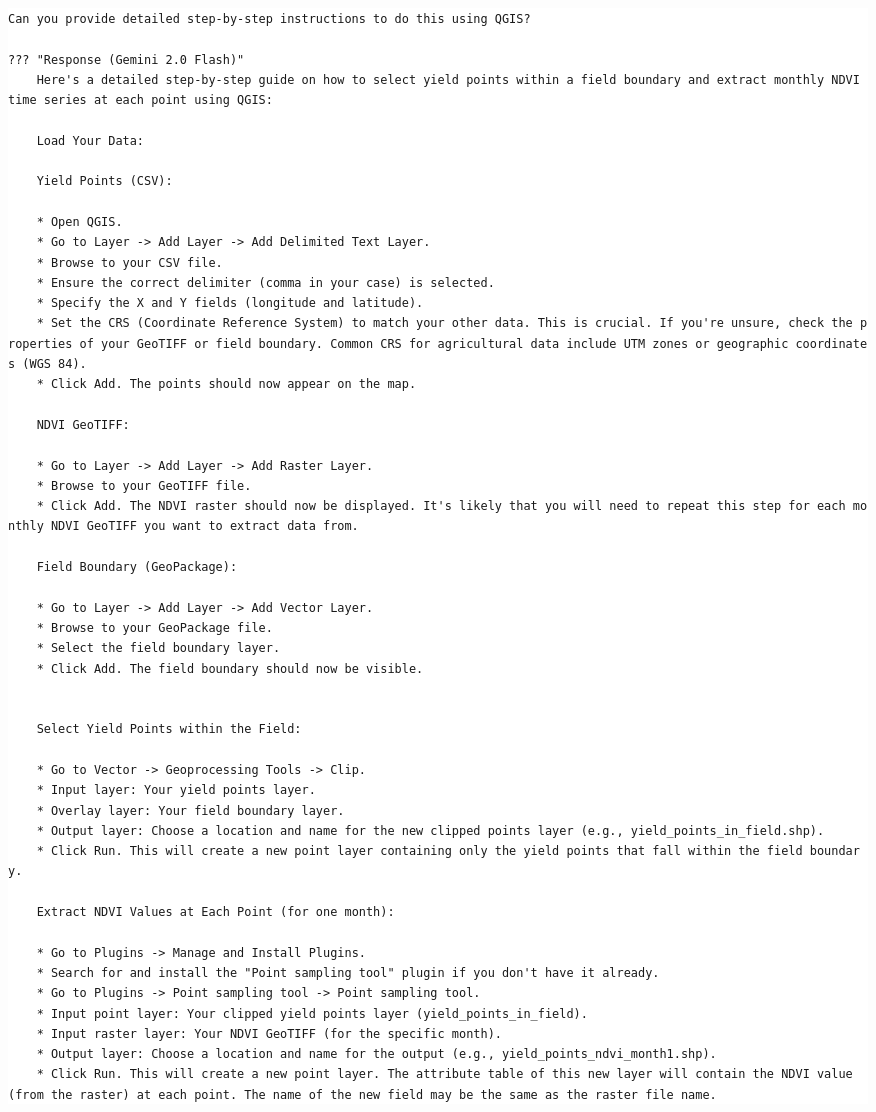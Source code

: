     Can you provide detailed step-by-step instructions to do this using QGIS?

    ??? "Response (Gemini 2.0 Flash)"
        Here's a detailed step-by-step guide on how to select yield points within a field boundary and extract monthly NDVI time series at each point using QGIS:

        Load Your Data:

        Yield Points (CSV):
        
        * Open QGIS.
        * Go to Layer -> Add Layer -> Add Delimited Text Layer.
        * Browse to your CSV file.
        * Ensure the correct delimiter (comma in your case) is selected.
        * Specify the X and Y fields (longitude and latitude).
        * Set the CRS (Coordinate Reference System) to match your other data. This is crucial. If you're unsure, check the properties of your GeoTIFF or field boundary. Common CRS for agricultural data include UTM zones or geographic coordinates (WGS 84).
        * Click Add. The points should now appear on the map.
        
        NDVI GeoTIFF:

        * Go to Layer -> Add Layer -> Add Raster Layer.
        * Browse to your GeoTIFF file.
        * Click Add. The NDVI raster should now be displayed. It's likely that you will need to repeat this step for each monthly NDVI GeoTIFF you want to extract data from.
        
        Field Boundary (GeoPackage):
        
        * Go to Layer -> Add Layer -> Add Vector Layer.
        * Browse to your GeoPackage file.
        * Select the field boundary layer.
        * Click Add. The field boundary should now be visible.
        
        
        Select Yield Points within the Field:

        * Go to Vector -> Geoprocessing Tools -> Clip.
        * Input layer: Your yield points layer.
        * Overlay layer: Your field boundary layer.
        * Output layer: Choose a location and name for the new clipped points layer (e.g., yield_points_in_field.shp).
        * Click Run. This will create a new point layer containing only the yield points that fall within the field boundary.
        
        Extract NDVI Values at Each Point (for one month):

        * Go to Plugins -> Manage and Install Plugins.
        * Search for and install the "Point sampling tool" plugin if you don't have it already.
        * Go to Plugins -> Point sampling tool -> Point sampling tool.
        * Input point layer: Your clipped yield points layer (yield_points_in_field).
        * Input raster layer: Your NDVI GeoTIFF (for the specific month).
        * Output layer: Choose a location and name for the output (e.g., yield_points_ndvi_month1.shp).
        * Click Run. This will create a new point layer. The attribute table of this new layer will contain the NDVI value (from the raster) at each point. The name of the new field may be the same as the raster file name.
        